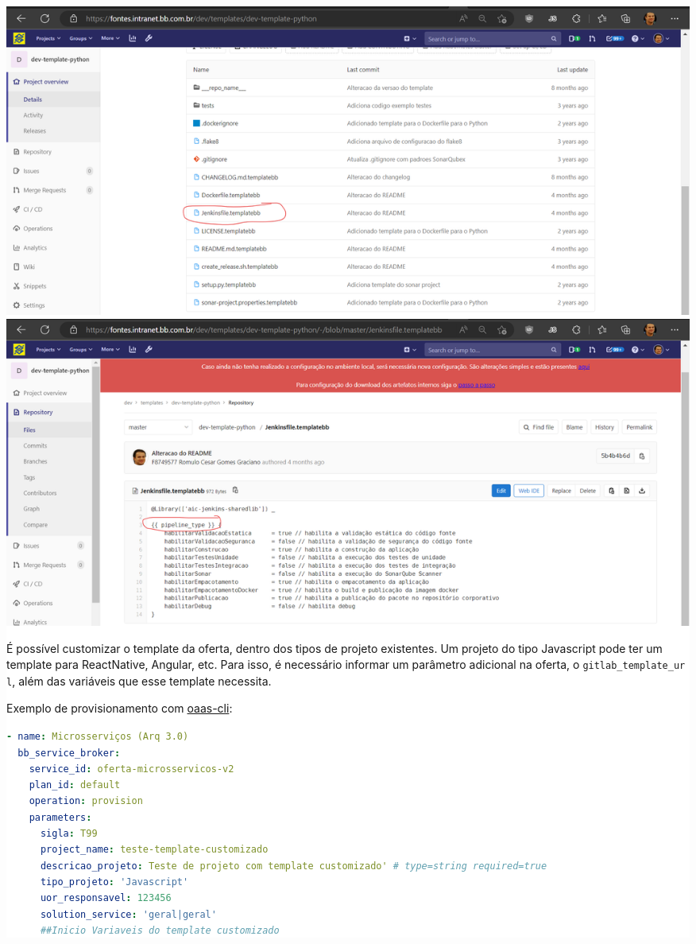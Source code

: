  ![ ](../imagens/template1.png)
  ![ ](../imagens/template2.png)

É possível customizar o template da oferta, dentro dos tipos de projeto existentes. Um projeto do tipo Javascript pode ter um template para ReactNative, Angular, etc.
Para isso, é necessário informar um parâmetro adicional na oferta, o `gitlab_template_url`, além das variáveis que esse template necessita.

Exemplo de provisionamento com [oaas-cli](https://fontes.intranet.bb.com.br/sgh/publico/atendimento/-/wikis/construcao-ofertas/desenvolvimento-oferta/05-teste-local):

```yaml
- name: Microsserviços (Arq 3.0)
  bb_service_broker:
    service_id: oferta-microsservicos-v2
    plan_id: default
    operation: provision
    parameters:
      sigla: T99
      project_name: teste-template-customizado
      descricao_projeto: Teste de projeto com template customizado' # type=string required=true
      tipo_projeto: 'Javascript'
      uor_responsavel: 123456
      solution_service: 'geral|geral'
      ##Inicio Variaveis do template customizado
```